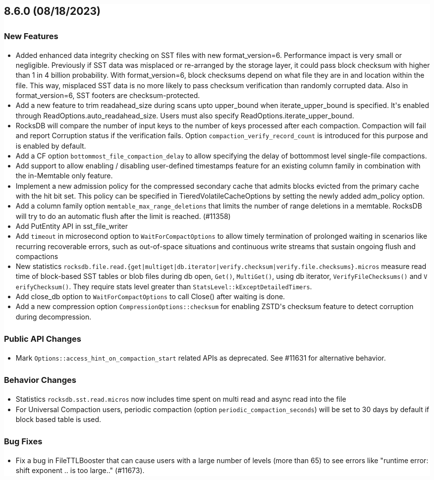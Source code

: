 ## 8.6.0 (08/18/2023)
### New Features
* Added enhanced data integrity checking on SST files with new format_version=6. Performance impact is very small or negligible. Previously if SST data was misplaced or re-arranged by the storage layer, it could pass block checksum with higher than 1 in 4 billion probability. With format_version=6, block checksums depend on what file they are in and location within the file. This way, misplaced SST data is no more likely to pass checksum verification than randomly corrupted data. Also in format_version=6, SST footers are checksum-protected.
* Add a new feature to trim readahead_size during scans upto upper_bound when iterate_upper_bound is specified. It's enabled through ReadOptions.auto_readahead_size. Users must also specify ReadOptions.iterate_upper_bound.
* RocksDB will compare the number of input keys to the number of keys processed after each compaction. Compaction will fail and report Corruption status if the verification fails. Option `compaction_verify_record_count` is introduced for this purpose and is enabled by default.
* Add a CF option `bottommost_file_compaction_delay` to allow specifying the delay of bottommost level single-file compactions.
* Add support to allow enabling / disabling user-defined timestamps feature for an existing column family in combination with the in-Memtable only feature.
* Implement a new admission policy for the compressed secondary cache that admits blocks evicted from the primary cache with the hit bit set. This policy can be specified in TieredVolatileCacheOptions by setting the newly added adm_policy option.
* Add a column family option `memtable_max_range_deletions` that limits the number of range deletions in a memtable. RocksDB will try to do an automatic flush after the limit is reached. (#11358)
* Add PutEntity API in sst_file_writer
* Add `timeout` in microsecond option to `WaitForCompactOptions` to allow timely termination of prolonged waiting in scenarios like recurring recoverable errors, such as out-of-space situations and continuous write streams that sustain ongoing flush and compactions
* New statistics `rocksdb.file.read.{get|multiget|db.iterator|verify.checksum|verify.file.checksums}.micros` measure read time of block-based SST tables or blob files during db open, `Get()`, `MultiGet()`, using db iterator, `VerifyFileChecksums()` and `VerifyChecksum()`. They require stats level greater than `StatsLevel::kExceptDetailedTimers`.
* Add close_db option to `WaitForCompactOptions` to call Close() after waiting is done.
* Add a new compression option `CompressionOptions::checksum` for enabling ZSTD's checksum feature to detect corruption during decompression.

### Public API Changes
* Mark `Options::access_hint_on_compaction_start` related APIs as deprecated. See #11631 for alternative behavior.

### Behavior Changes
* Statistics `rocksdb.sst.read.micros` now includes time spent on multi read and async read into the file
* For Universal Compaction users, periodic compaction (option `periodic_compaction_seconds`) will be set to 30 days by default if block based table is used.

### Bug Fixes
* Fix a bug in FileTTLBooster that can cause users with a large number of levels (more than 65) to see errors like "runtime error: shift exponent .. is too large.." (#11673).
